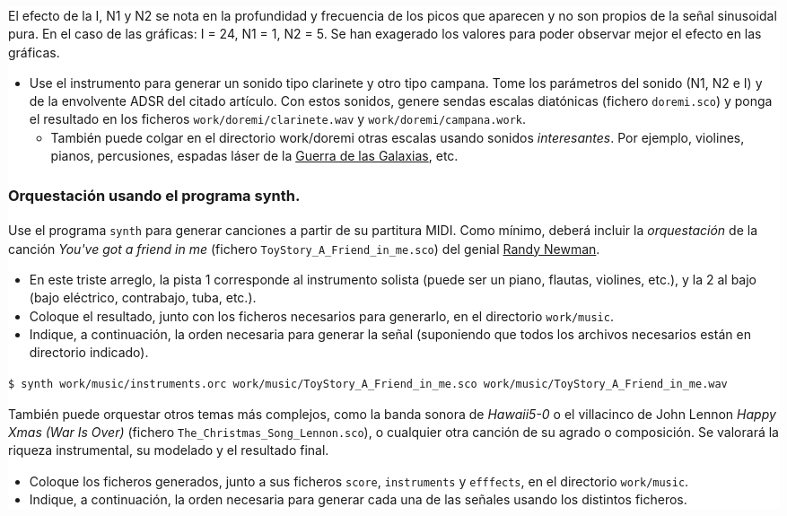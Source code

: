 El efecto de la I, N1 y N2 se nota en la profundidad y frecuencia de los picos que aparecen y no son propios de la señal sinusoidal pura. En el caso de las gráficas: I = 24, N1 = 1, N2 = 5. Se han exagerado los valores para poder observar mejor el efecto en las gráficas. 

- Use el instrumento para generar un sonido tipo clarinete y otro tipo campana. Tome los parámetros del
  sonido (N1, N2 e I) y de la envolvente ADSR del citado artículo. Con estos sonidos, genere sendas escalas
  diatónicas (fichero `doremi.sco`) y ponga el resultado en los ficheros `work/doremi/clarinete.wav` y
  `work/doremi/campana.work`.
  * También puede colgar en el directorio work/doremi otras escalas usando sonidos *interesantes*. Por
    ejemplo, violines, pianos, percusiones, espadas láser de la
	[Guerra de las Galaxias](https://www.starwars.com/), etc.

### Orquestación usando el programa synth.

Use el programa `synth` para generar canciones a partir de su partitura MIDI. Como mínimo, deberá incluir la
*orquestación* de la canción *You've got a friend in me* (fichero `ToyStory_A_Friend_in_me.sco`) del genial
[Randy Newman](https://open.spotify.com/artist/3HQyFCFFfJO3KKBlUfZsyW/about).

- En este triste arreglo, la pista 1 corresponde al instrumento solista (puede ser un piano, flautas,
  violines, etc.), y la 2 al bajo (bajo eléctrico, contrabajo, tuba, etc.).
- Coloque el resultado, junto con los ficheros necesarios para generarlo, en el directorio `work/music`.
- Indique, a continuación, la orden necesaria para generar la señal (suponiendo que todos los archivos
  necesarios están en directorio indicado).
```
$ synth work/music/instruments.orc work/music/ToyStory_A_Friend_in_me.sco work/music/ToyStory_A_Friend_in_me.wav 
```

También puede orquestar otros temas más complejos, como la banda sonora de *Hawaii5-0* o el villacinco de
John Lennon *Happy Xmas (War Is Over)* (fichero `The_Christmas_Song_Lennon.sco`), o cualquier otra canción
de su agrado o composición. Se valorará la riqueza instrumental, su modelado y el resultado final.
- Coloque los ficheros generados, junto a sus ficheros `score`, `instruments` y `efffects`, en el directorio
  `work/music`.
- Indique, a continuación, la orden necesaria para generar cada una de las señales usando los distintos
  ficheros.

